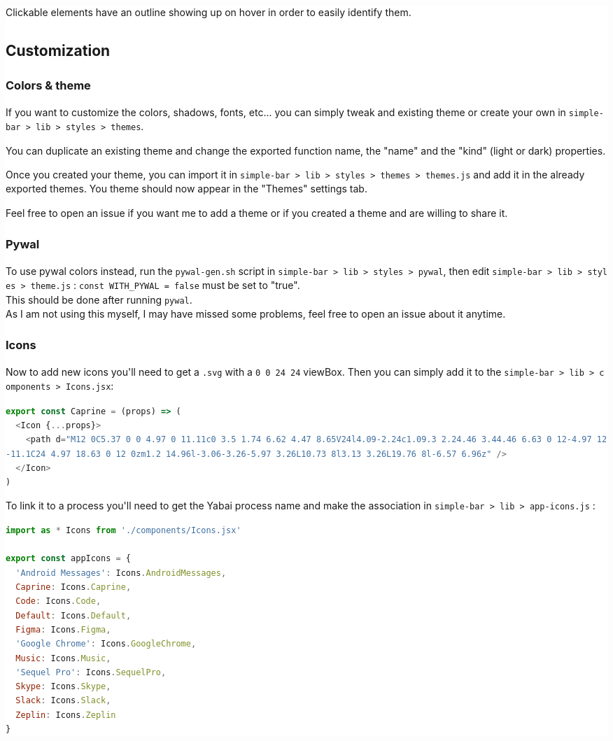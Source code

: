 Clickable elements have an outline showing up on hover in order to easily identify them.

## Customization

### Colors & theme

If you want to customize the colors, shadows, fonts, etc... you can simply tweak and existing theme or create your own in `simple-bar > lib > styles > themes`.

You can duplicate an existing theme and change the exported function name, the "name" and the "kind" (light or dark) properties.

Once you created your theme, you can import it in `simple-bar > lib > styles > themes > themes.js` and add it in the already exported themes. You theme should now appear in the "Themes" settings tab.

Feel free to open an issue if you want me to add a theme or if you created a theme and are willing to share it.

### Pywal

To use pywal colors instead, run the `pywal-gen.sh` script in `simple-bar > lib > styles > pywal`, then edit `simple-bar > lib > styles > theme.js` : `const WITH_PYWAL = false` must be set to "true".\
This should be done after running `pywal`.\
As I am not using this myself, I may have missed some problems, feel free to open an issue about it anytime.

### Icons

Now to add new icons you'll need to get a `.svg` with a `0 0 24 24` viewBox. Then you can simply add it to the `simple-bar > lib > components > Icons.jsx`:

```javascript
export const Caprine = (props) => (
  <Icon {...props}>
    <path d="M12 0C5.37 0 0 4.97 0 11.11c0 3.5 1.74 6.62 4.47 8.65V24l4.09-2.24c1.09.3 2.24.46 3.44.46 6.63 0 12-4.97 12-11.1C24 4.97 18.63 0 12 0zm1.2 14.96l-3.06-3.26-5.97 3.26L10.73 8l3.13 3.26L19.76 8l-6.57 6.96z" />
  </Icon>
)
```

To link it to a process you'll need to get the Yabai process name and make the association in `simple-bar > lib > app-icons.js` :

```javascript
import as * Icons from './components/Icons.jsx'

export const appIcons = {
  'Android Messages': Icons.AndroidMessages,
  Caprine: Icons.Caprine,
  Code: Icons.Code,
  Default: Icons.Default,
  Figma: Icons.Figma,
  'Google Chrome': Icons.GoogleChrome,
  Music: Icons.Music,
  'Sequel Pro': Icons.SequelPro,
  Skype: Icons.Skype,
  Slack: Icons.Slack,
  Zeplin: Icons.Zeplin
}
```
